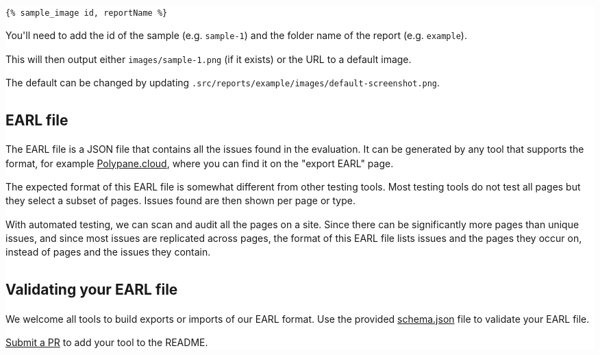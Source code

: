 ```
{% sample_image id, reportName %}
```

You'll need to add the id of the sample (e.g. `sample-1`) and the folder name of the report (e.g. `example`).

This will then output either `images/sample-1.png` (if it exists) or the URL to a default image.

The default can be changed by updating `.src/reports/example/images/default-screenshot.png`.

## EARL file

The EARL file is a JSON file that contains all the issues found in the evaluation. It can be generated by any tool that supports the format, for example [Polypane.cloud](https://polypane.cloud), where you can find it on the "export EARL" page.

The expected format of this EARL file is somewhat different from other testing tools. Most testing tools do not test all pages but they select a subset of pages. Issues found are then shown per page or type. 

With automated testing, we can scan and audit all the pages on a site. Since there can be significantly more pages than unique issues, and since most issues are replicated across pages, the format of this EARL file lists issues and the pages they occur on, instead of pages and the issues they contain.

## Validating your EARL file

We welcome all tools to build exports or imports of our EARL format. Use the provided [schema.json](./schema.json) file to validate your EARL file. 

[Submit a PR](https://github.com/Polypane/eleventy-wcag-earl-reporter/pulls) to add your tool to the README. 